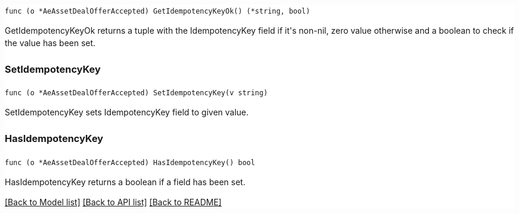 `func (o *AeAssetDealOfferAccepted) GetIdempotencyKeyOk() (*string, bool)`

GetIdempotencyKeyOk returns a tuple with the IdempotencyKey field if it's non-nil, zero value otherwise
and a boolean to check if the value has been set.

### SetIdempotencyKey

`func (o *AeAssetDealOfferAccepted) SetIdempotencyKey(v string)`

SetIdempotencyKey sets IdempotencyKey field to given value.

### HasIdempotencyKey

`func (o *AeAssetDealOfferAccepted) HasIdempotencyKey() bool`

HasIdempotencyKey returns a boolean if a field has been set.


[[Back to Model list]](../README.md#documentation-for-models) [[Back to API list]](../README.md#documentation-for-api-endpoints) [[Back to README]](../README.md)


